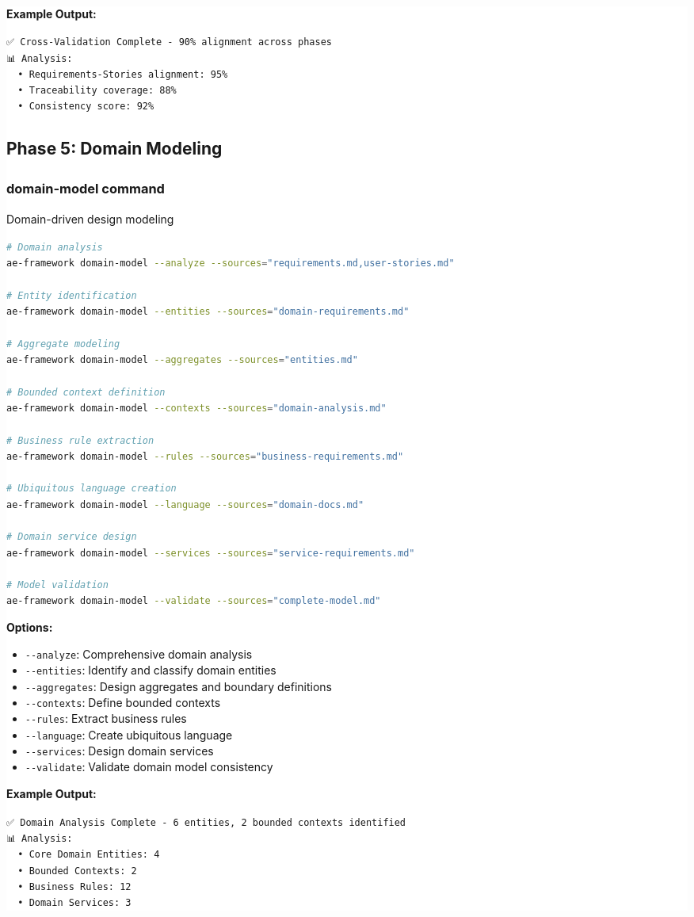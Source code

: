 **Example Output:**
```
✅ Cross-Validation Complete - 90% alignment across phases
📊 Analysis:
  • Requirements-Stories alignment: 95%
  • Traceability coverage: 88%
  • Consistency score: 92%
```

## Phase 5: Domain Modeling

### domain-model command
Domain-driven design modeling

```bash
# Domain analysis
ae-framework domain-model --analyze --sources="requirements.md,user-stories.md"

# Entity identification
ae-framework domain-model --entities --sources="domain-requirements.md"

# Aggregate modeling
ae-framework domain-model --aggregates --sources="entities.md"

# Bounded context definition
ae-framework domain-model --contexts --sources="domain-analysis.md"

# Business rule extraction
ae-framework domain-model --rules --sources="business-requirements.md"

# Ubiquitous language creation
ae-framework domain-model --language --sources="domain-docs.md"

# Domain service design
ae-framework domain-model --services --sources="service-requirements.md"

# Model validation
ae-framework domain-model --validate --sources="complete-model.md"
```

**Options:**
- `--analyze`: Comprehensive domain analysis
- `--entities`: Identify and classify domain entities
- `--aggregates`: Design aggregates and boundary definitions
- `--contexts`: Define bounded contexts
- `--rules`: Extract business rules
- `--language`: Create ubiquitous language
- `--services`: Design domain services
- `--validate`: Validate domain model consistency

**Example Output:**
```
✅ Domain Analysis Complete - 6 entities, 2 bounded contexts identified
📊 Analysis:
  • Core Domain Entities: 4
  • Bounded Contexts: 2
  • Business Rules: 12
  • Domain Services: 3
```
